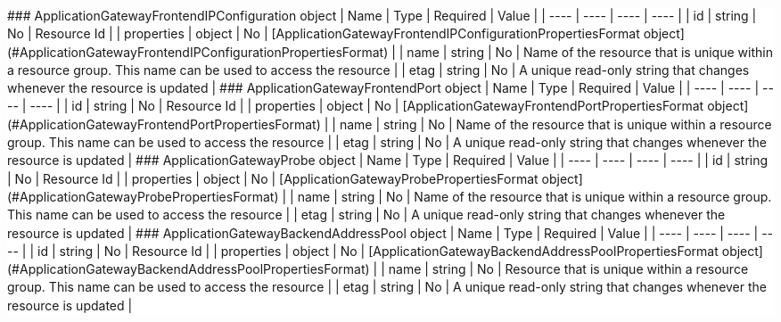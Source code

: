 
<a id="ApplicationGatewayFrontendIPConfiguration" />
### ApplicationGatewayFrontendIPConfiguration object
|  Name | Type | Required | Value |
|  ---- | ---- | ---- | ---- |
|  id | string | No | Resource Id |
|  properties | object | No | [ApplicationGatewayFrontendIPConfigurationPropertiesFormat object](#ApplicationGatewayFrontendIPConfigurationPropertiesFormat) |
|  name | string | No | Name of the resource that is unique within a resource group. This name can be used to access the resource |
|  etag | string | No | A unique read-only string that changes whenever the resource is updated |


<a id="ApplicationGatewayFrontendPort" />
### ApplicationGatewayFrontendPort object
|  Name | Type | Required | Value |
|  ---- | ---- | ---- | ---- |
|  id | string | No | Resource Id |
|  properties | object | No | [ApplicationGatewayFrontendPortPropertiesFormat object](#ApplicationGatewayFrontendPortPropertiesFormat) |
|  name | string | No | Name of the resource that is unique within a resource group. This name can be used to access the resource |
|  etag | string | No | A unique read-only string that changes whenever the resource is updated |


<a id="ApplicationGatewayProbe" />
### ApplicationGatewayProbe object
|  Name | Type | Required | Value |
|  ---- | ---- | ---- | ---- |
|  id | string | No | Resource Id |
|  properties | object | No | [ApplicationGatewayProbePropertiesFormat object](#ApplicationGatewayProbePropertiesFormat) |
|  name | string | No | Name of the resource that is unique within a resource group. This name can be used to access the resource |
|  etag | string | No | A unique read-only string that changes whenever the resource is updated |


<a id="ApplicationGatewayBackendAddressPool" />
### ApplicationGatewayBackendAddressPool object
|  Name | Type | Required | Value |
|  ---- | ---- | ---- | ---- |
|  id | string | No | Resource Id |
|  properties | object | No | [ApplicationGatewayBackendAddressPoolPropertiesFormat object](#ApplicationGatewayBackendAddressPoolPropertiesFormat) |
|  name | string | No | Resource that is unique within a resource group. This name can be used to access the resource |
|  etag | string | No | A unique read-only string that changes whenever the resource is updated |

